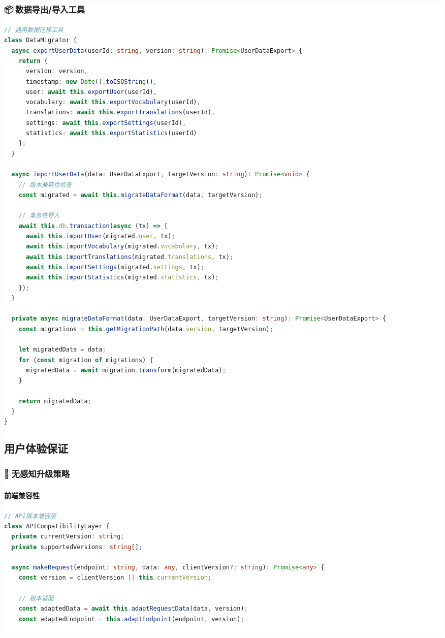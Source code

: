 ### 📦 数据导出/导入工具

```typescript
// 通用数据迁移工具
class DataMigrator {
  async exportUserData(userId: string, version: string): Promise<UserDataExport> {
    return {
      version: version,
      timestamp: new Date().toISOString(),
      user: await this.exportUser(userId),
      vocabulary: await this.exportVocabulary(userId),
      translations: await this.exportTranslations(userId),
      settings: await this.exportSettings(userId),
      statistics: await this.exportStatistics(userId)
    };
  }

  async importUserData(data: UserDataExport, targetVersion: string): Promise<void> {
    // 版本兼容性检查
    const migrated = await this.migrateDataFormat(data, targetVersion);
    
    // 事务性导入
    await this.db.transaction(async (tx) => {
      await this.importUser(migrated.user, tx);
      await this.importVocabulary(migrated.vocabulary, tx);
      await this.importTranslations(migrated.translations, tx);
      await this.importSettings(migrated.settings, tx);
      await this.importStatistics(migrated.statistics, tx);
    });
  }

  private async migrateDataFormat(data: UserDataExport, targetVersion: string): Promise<UserDataExport> {
    const migrations = this.getMigrationPath(data.version, targetVersion);
    
    let migratedData = data;
    for (const migration of migrations) {
      migratedData = await migration.transform(migratedData);
    }
    
    return migratedData;
  }
}
```

## 用户体验保证

### 🎯 无感知升级策略

#### 前端兼容性
```typescript
// API版本兼容层
class APICompatibilityLayer {
  private currentVersion: string;
  private supportedVersions: string[];

  async makeRequest(endpoint: string, data: any, clientVersion?: string): Promise<any> {
    const version = clientVersion || this.currentVersion;
    
    // 版本适配
    const adaptedData = await this.adaptRequestData(data, version);
    const adaptedEndpoint = this.adaptEndpoint(endpoint, version);
    
```